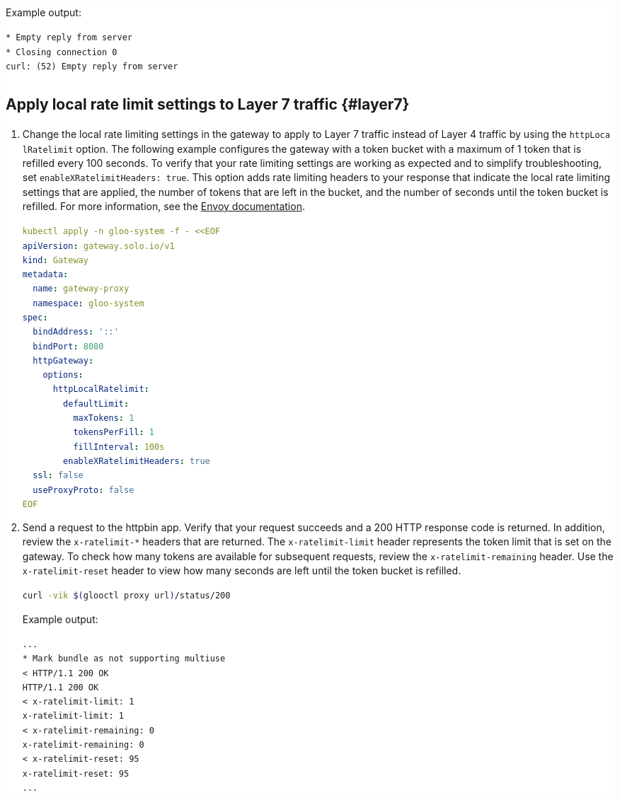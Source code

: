    Example output: 
   ```
   * Empty reply from server
   * Closing connection 0
   curl: (52) Empty reply from server
   ```

## Apply local rate limit settings to Layer 7 traffic {#layer7}

1. Change the local rate limiting settings in the gateway to apply to Layer 7 traffic instead of Layer 4 traffic by using the `httpLocalRatelimit` option. The following example configures the gateway with a token bucket with a maximum of 1 token that is refilled every 100 seconds. To verify that your rate limiting settings are working as expected and to simplify troubleshooting, set `enableXRatelimitHeaders: true`. This option adds rate limiting headers to your response that indicate the local rate limiting settings that are applied, the number of tokens that are left in the bucket, and the number of seconds until the token bucket is refilled. For more information, see the [Envoy documentation](https://www.envoyproxy.io/docs/envoy/latest/api-v3/extensions/common/ratelimit/v3/ratelimit.proto#envoy-v3-api-enum-extensions-common-ratelimit-v3-xratelimitheadersrfcversion).
   ```yaml
   kubectl apply -n gloo-system -f - <<EOF
   apiVersion: gateway.solo.io/v1
   kind: Gateway
   metadata:
     name: gateway-proxy
     namespace: gloo-system
   spec:
     bindAddress: '::'
     bindPort: 8080
     httpGateway:
       options: 
         httpLocalRatelimit: 
           defaultLimit:
             maxTokens: 1
             tokensPerFill: 1
             fillInterval: 100s
           enableXRatelimitHeaders: true
     ssl: false
     useProxyProto: false
   EOF
   ```

2. Send a request to the httpbin app. Verify that your request succeeds and a 200 HTTP response code is returned. In addition, review the `x-ratelimit-*` headers that are returned. The `x-ratelimit-limit` header represents the token limit that is set on the gateway. To check how many tokens are available for subsequent requests, review the `x-ratelimit-remaining` header. Use the `x-ratelimit-reset` header to view how many seconds are left until the token bucket is refilled.
   ```sh
   curl -vik $(glooctl proxy url)/status/200
   ```

   Example output: 
   ```
   ...
   * Mark bundle as not supporting multiuse
   < HTTP/1.1 200 OK
   HTTP/1.1 200 OK
   < x-ratelimit-limit: 1
   x-ratelimit-limit: 1
   < x-ratelimit-remaining: 0
   x-ratelimit-remaining: 0
   < x-ratelimit-reset: 95
   x-ratelimit-reset: 95
   ...
   ```
